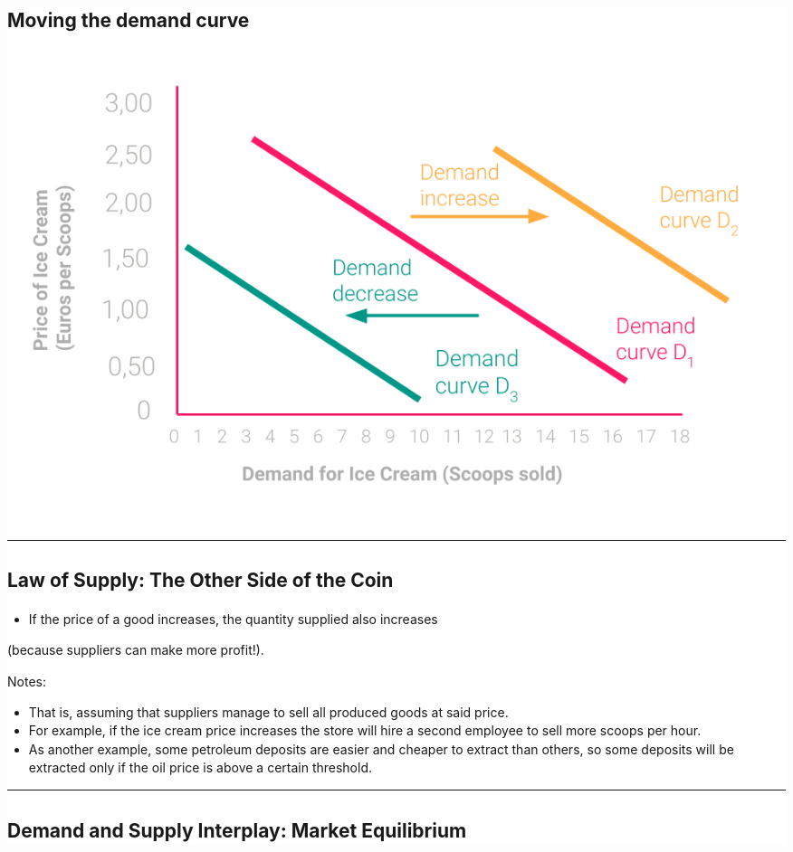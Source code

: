 
## Moving the demand curve

<img rounded style="width:1100px" src="./img/2.1-demand-curve.png" />

---

## Law of Supply: The Other Side of the Coin

- If the price of a good increases, the quantity supplied also increases

(because suppliers can make more profit!).

Notes:

- That is, assuming that suppliers manage to sell all produced goods at said price.
- For example, if the ice cream price increases the store will hire a second employee to sell more scoops per hour.
- As another example, some petroleum deposits are easier and cheaper to extract than others, so some deposits will be extracted only if the oil price is above a certain threshold.

---

## Demand and Supply Interplay: Market Equilibrium
